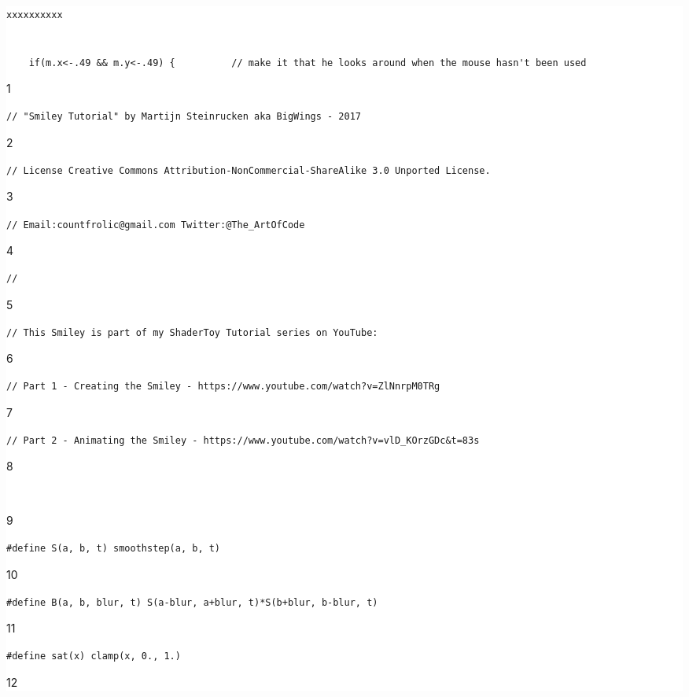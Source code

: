     
    xxxxxxxxxx
    
    
        if(m.x<-.49 && m.y<-.49) {          // make it that he looks around when the mouse hasn't been used

1

    
    
    // "Smiley Tutorial" by Martijn Steinrucken aka BigWings - 2017

2

    
    
    // License Creative Commons Attribution-NonCommercial-ShareAlike 3.0 Unported License.

3

    
    
    // Email:countfrolic@gmail.com Twitter:@The_ArtOfCode

4

    
    
    //

5

    
    
    // This Smiley is part of my ShaderToy Tutorial series on YouTube:

6

    
    
    // Part 1 - Creating the Smiley - https://www.youtube.com/watch?v=ZlNnrpM0TRg

7

    
    
    // Part 2 - Animating the Smiley - https://www.youtube.com/watch?v=vlD_KOrzGDc&t=83s

8

    
    
    ​

9

    
    
    #define S(a, b, t) smoothstep(a, b, t)

10

    
    
    #define B(a, b, blur, t) S(a-blur, a+blur, t)*S(b+blur, b-blur, t)

11

    
    
    #define sat(x) clamp(x, 0., 1.)

12
